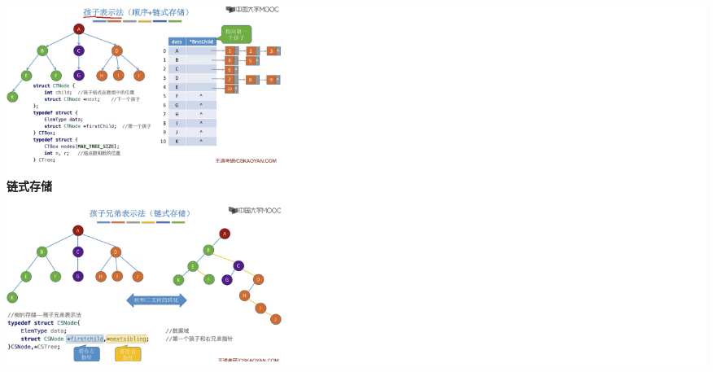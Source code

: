 <img src="数据结构-第二版.assets/截屏2022-10-12 09.58.04.png" alt="截屏2022-10-12 09.58.04" style="zoom:33%;" />

**链式存储**

<img src="数据结构-第二版.assets/截屏2022-10-12 10.01.04.png" alt="截屏2022-10-12 10.01.04" style="zoom:33%;" />

